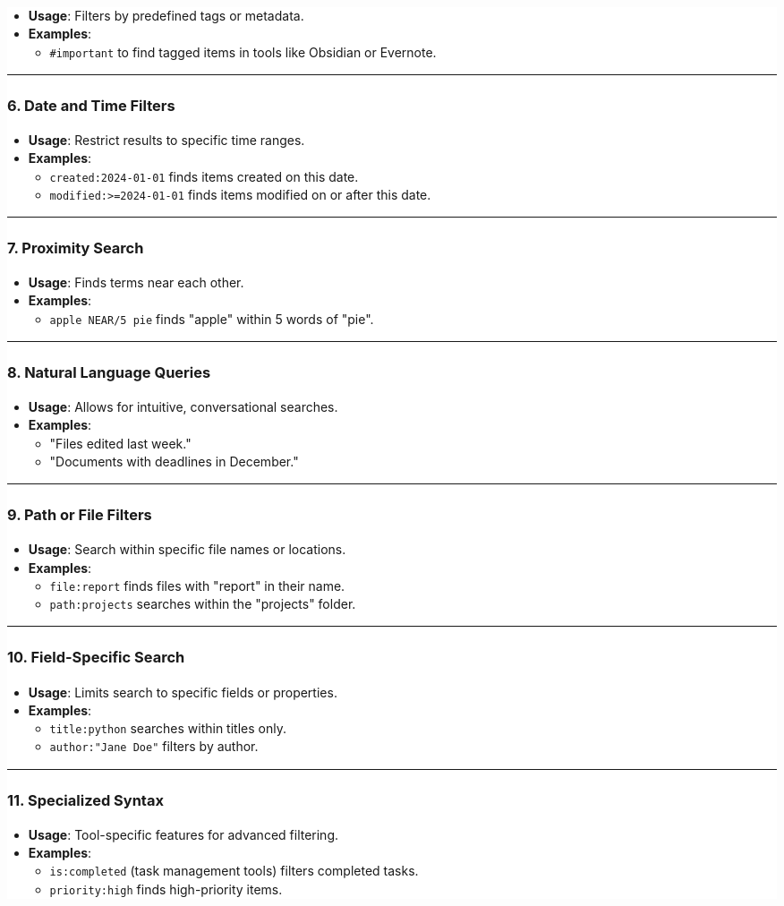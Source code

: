 - **Usage**: Filters by predefined tags or metadata.
- **Examples**:
    - `#important` to find tagged items in tools like Obsidian or Evernote.

---

### **6. Date and Time Filters**

- **Usage**: Restrict results to specific time ranges.
- **Examples**:
    - `created:2024-01-01` finds items created on this date.
    - `modified:>=2024-01-01` finds items modified on or after this date.

---

### **7. Proximity Search**

- **Usage**: Finds terms near each other.
- **Examples**:
    - `apple NEAR/5 pie` finds "apple" within 5 words of "pie".

---

### **8. Natural Language Queries**

- **Usage**: Allows for intuitive, conversational searches.
- **Examples**:
    - "Files edited last week."
    - "Documents with deadlines in December."

---

### **9. Path or File Filters**

- **Usage**: Search within specific file names or locations.
- **Examples**:
    - `file:report` finds files with "report" in their name.
    - `path:projects` searches within the "projects" folder.

---

### **10. Field-Specific Search**

- **Usage**: Limits search to specific fields or properties.
- **Examples**:
    - `title:python` searches within titles only.
    - `author:"Jane Doe"` filters by author.

---

### **11. Specialized Syntax**

- **Usage**: Tool-specific features for advanced filtering.
- **Examples**:
    - `is:completed` (task management tools) filters completed tasks.
    - `priority:high` finds high-priority items.
